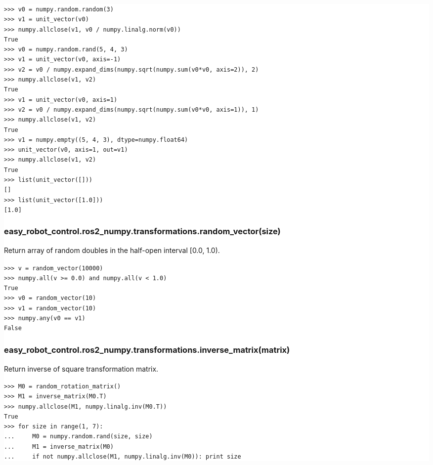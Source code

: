 ```pycon
>>> v0 = numpy.random.random(3)
>>> v1 = unit_vector(v0)
>>> numpy.allclose(v1, v0 / numpy.linalg.norm(v0))
True
>>> v0 = numpy.random.rand(5, 4, 3)
>>> v1 = unit_vector(v0, axis=-1)
>>> v2 = v0 / numpy.expand_dims(numpy.sqrt(numpy.sum(v0*v0, axis=2)), 2)
>>> numpy.allclose(v1, v2)
True
>>> v1 = unit_vector(v0, axis=1)
>>> v2 = v0 / numpy.expand_dims(numpy.sqrt(numpy.sum(v0*v0, axis=1)), 1)
>>> numpy.allclose(v1, v2)
True
>>> v1 = numpy.empty((5, 4, 3), dtype=numpy.float64)
>>> unit_vector(v0, axis=1, out=v1)
>>> numpy.allclose(v1, v2)
True
>>> list(unit_vector([]))
[]
>>> list(unit_vector([1.0]))
[1.0]
```

### easy_robot_control.ros2_numpy.transformations.random_vector(size)

Return array of random doubles in the half-open interval [0.0, 1.0).

```pycon
>>> v = random_vector(10000)
>>> numpy.all(v >= 0.0) and numpy.all(v < 1.0)
True
>>> v0 = random_vector(10)
>>> v1 = random_vector(10)
>>> numpy.any(v0 == v1)
False
```

### easy_robot_control.ros2_numpy.transformations.inverse_matrix(matrix)

Return inverse of square transformation matrix.

```pycon
>>> M0 = random_rotation_matrix()
>>> M1 = inverse_matrix(M0.T)
>>> numpy.allclose(M1, numpy.linalg.inv(M0.T))
True
>>> for size in range(1, 7):
...     M0 = numpy.random.rand(size, size)
...     M1 = inverse_matrix(M0)
...     if not numpy.allclose(M1, numpy.linalg.inv(M0)): print size
```
